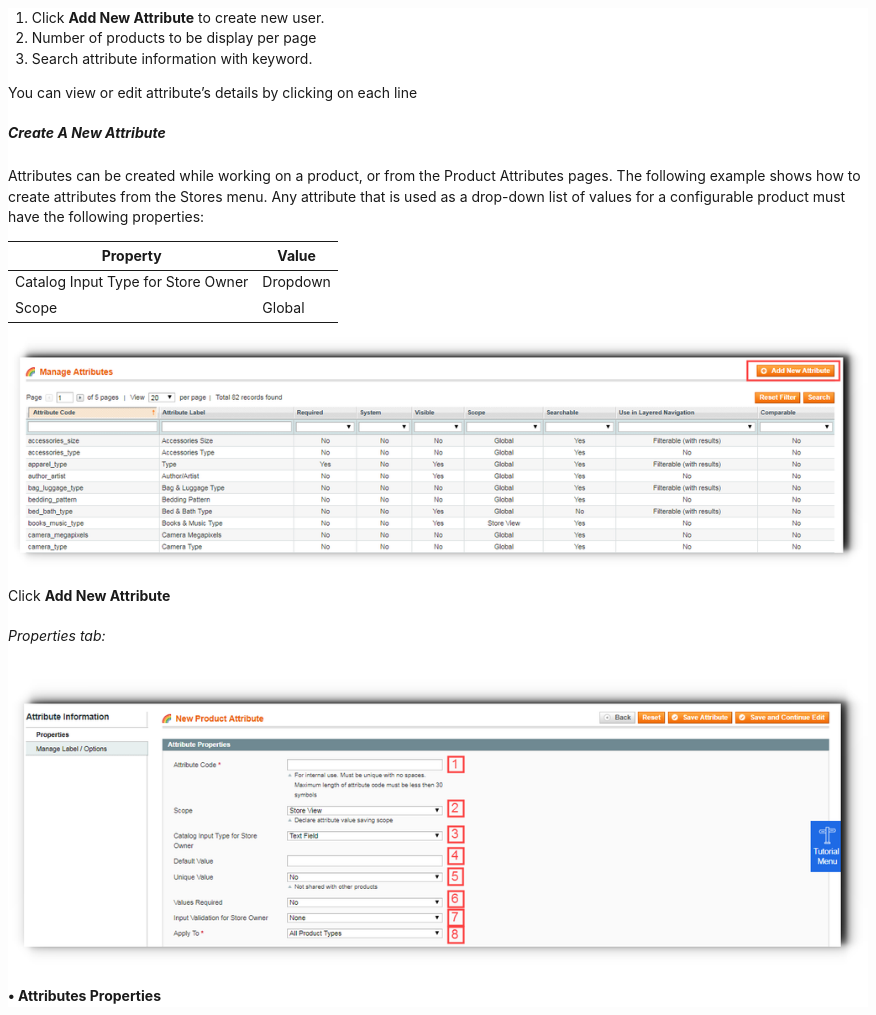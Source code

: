 1. Click **Add New Attribute** to create new user.
2. Number of products to be display per page 
3. Search attribute information with keyword.

You can view or edit attribute’s details by clicking on each line


##### Create A New Attribute 

Attributes can be created while working on a product, or from the Product Attributes pages. The following example shows how to create attributes from the Stores menu. Any attribute that is used as a drop-down list of values for a configurable product must have the following properties:

| Property |	Value |
| --- | --- |
| Catalog Input Type for Store Owner	| Dropdown| 
| Scope	| Global |

![Add New Attribute button](./Image_starter_m1/image045.png)  
 
Click **Add New Attribute**
 
###### Properties tab:

![Properties tab](./Image_starter_m1/image046.png)  

**•	Attributes Properties**
